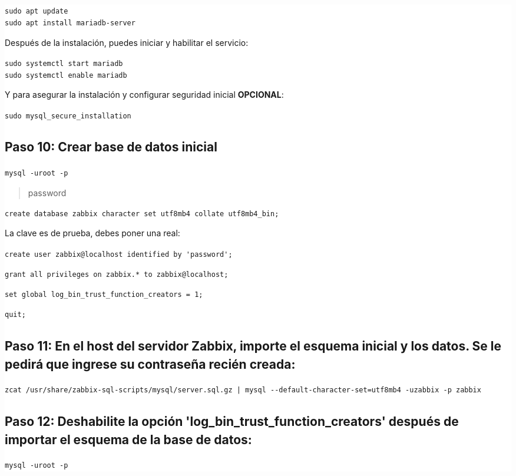 ```
sudo apt update
sudo apt install mariadb-server
```

Después de la instalación, puedes iniciar y habilitar el servicio:

```
sudo systemctl start mariadb
sudo systemctl enable mariadb
```

Y para asegurar la instalación y configurar seguridad inicial **OPCIONAL**:

```
sudo mysql_secure_installation
```
## Paso 10: Crear base de datos inicial

```
mysql -uroot -p
```

>password

```
create database zabbix character set utf8mb4 collate utf8mb4_bin;
```

La clave es de prueba, debes poner una real:

```
create user zabbix@localhost identified by 'password';
```

```
grant all privileges on zabbix.* to zabbix@localhost;
```

```
set global log_bin_trust_function_creators = 1;
```  

```
quit;
```
## Paso 11: En el host del servidor Zabbix, importe el esquema inicial y los datos. Se le pedirá que ingrese su contraseña recién creada:

```
zcat /usr/share/zabbix-sql-scripts/mysql/server.sql.gz | mysql --default-character-set=utf8mb4 -uzabbix -p zabbix
```
## Paso 12: Deshabilite la opción 'log_bin_trust_function_creators' después de importar el esquema de la base de datos:

```
mysql -uroot -p
```
